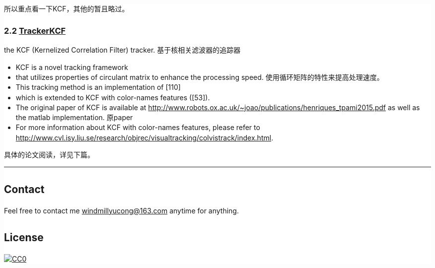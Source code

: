 所以重点看一下KCF，其他的暂且略过。

### 2.2 [TrackerKCF](https://docs.opencv.org/4.x/d5/d6a/classcv_1_1legacy_1_1TrackerKCF.html)

the KCF (Kernelized Correlation Filter) tracker. 基于核相关滤波器的追踪器

- KCF is a novel tracking framework 
- that utilizes properties of circulant matrix to enhance the processing speed.  使用循环矩阵的特性来提高处理速度。
- This tracking method is an implementation of [110] 
- which is extended to KCF with color-names features ([53]). 
- The original paper of KCF is available at http://www.robots.ox.ac.uk/~joao/publications/henriques_tpami2015.pdf as well as the matlab implementation. 原paper
- For more information about KCF with color-names features, please refer to http://www.cvl.isy.liu.se/research/objrec/visualtracking/colvistrack/index.html.

具体的论文阅读，详见下篇。



---


## Contact

Feel free to contact me [windmillyucong@163.com](mailto:windmillyucong@163.com) anytime for anything.


## License

[![CC0](http://i.creativecommons.org/p/zero/1.0/88x31.png)](http://creativecommons.org/publicdomain/zero/1.0/)

